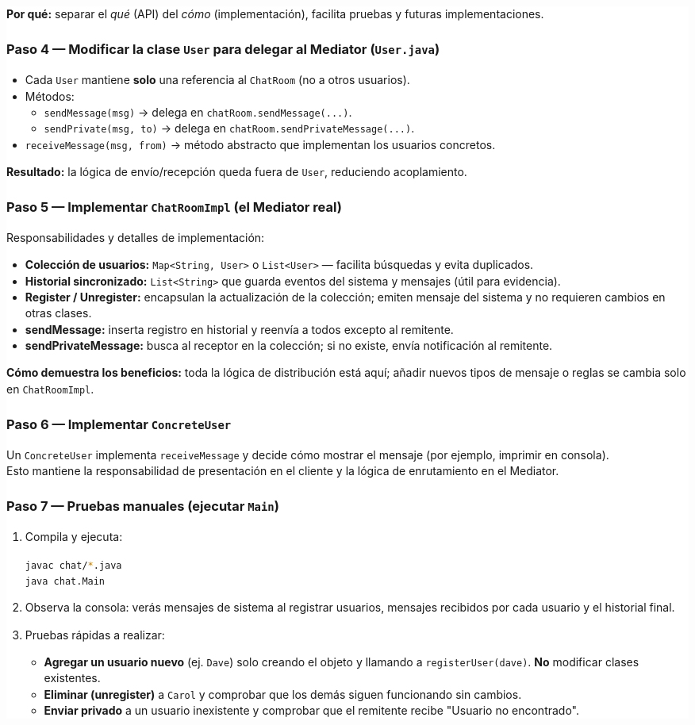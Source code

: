 **Por qué:** separar el *qué* (API) del *cómo* (implementación), facilita pruebas y futuras implementaciones.

### Paso 4 — Modificar la clase `User` para delegar al Mediator (`User.java`)

- Cada `User` mantiene **solo** una referencia al `ChatRoom` (no a otros usuarios).
- Métodos:
  - `sendMessage(msg)` → delega en `chatRoom.sendMessage(...)`.
  - `sendPrivate(msg, to)` → delega en `chatRoom.sendPrivateMessage(...)`.
- `receiveMessage(msg, from)` → método abstracto que implementan los usuarios concretos.

**Resultado:** la lógica de envío/recepción queda fuera de `User`, reduciendo acoplamiento.

### Paso 5 — Implementar `ChatRoomImpl` (el Mediator real)

Responsabilidades y detalles de implementación:

- **Colección de usuarios:** `Map<String, User>` o `List<User>` — facilita búsquedas y evita duplicados.
- **Historial sincronizado:** `List<String>` que guarda eventos del sistema y mensajes (útil para evidencia).
- **Register / Unregister:** encapsulan la actualización de la colección; emiten mensaje del sistema y no requieren cambios en otras clases.
- **sendMessage:** inserta registro en historial y reenvía a todos excepto al remitente.
- **sendPrivateMessage:** busca al receptor en la colección; si no existe, envía notificación al remitente.

**Cómo demuestra los beneficios:** toda la lógica de distribución está aquí; añadir nuevos tipos de mensaje o reglas se cambia solo en `ChatRoomImpl`.

### Paso 6 — Implementar `ConcreteUser`

Un `ConcreteUser` implementa `receiveMessage` y decide cómo mostrar el mensaje (por ejemplo, imprimir en consola).  
Esto mantiene la responsabilidad de presentación en el cliente y la lógica de enrutamiento en el Mediator.

### Paso 7 — Pruebas manuales (ejecutar `Main`)

1. Compila y ejecuta:

   ```bash
   javac chat/*.java
   java chat.Main
   ```

2. Observa la consola: verás mensajes de sistema al registrar usuarios, mensajes recibidos por cada usuario y el historial final.  
3. Pruebas rápidas a realizar:
   - **Agregar un usuario nuevo** (ej. `Dave`) solo creando el objeto y llamando a `registerUser(dave)`. **No** modificar clases existentes.  
   - **Eliminar (unregister)** a `Carol` y comprobar que los demás siguen funcionando sin cambios.  
   - **Enviar privado** a un usuario inexistente y comprobar que el remitente recibe "Usuario no encontrado".
